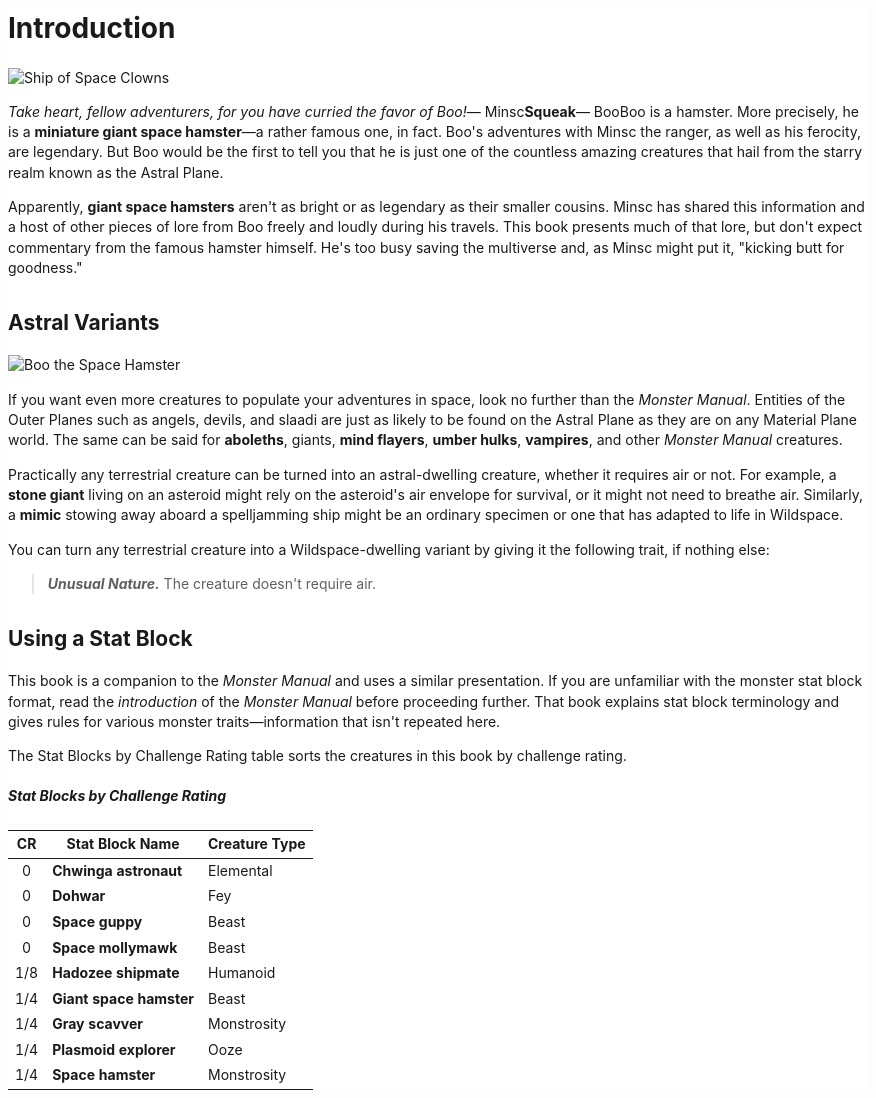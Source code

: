 # Introduction

![Ship of Space Clowns](img/book/BAM/000-05-000.ship-of-space-clowns.webp)

*Take heart, fellow adventurers, for you have curried the favor of Boo!*— Minsc**Squeak**— BooBoo is a hamster. More precisely, he is a **miniature giant space hamster**—a rather famous one, in fact. Boo's adventures with Minsc the ranger, as well as his ferocity, are legendary. But Boo would be the first to tell you that he is just one of the countless amazing creatures that hail from the starry realm known as the Astral Plane.

Apparently, **giant space hamsters** aren't as bright or as legendary as their smaller cousins. Minsc has shared this information and a host of other pieces of lore from Boo freely and loudly during his travels. This book presents much of that lore, but don't expect commentary from the famous hamster himself. He's too busy saving the multiverse and, as Minsc might put it, "kicking butt for goodness."

## Astral Variants

![Boo the Space Hamster](img/book/BAM/001-05-001.boo-the-space-hamster.webp)

If you want even more creatures to populate your adventures in space, look no further than the *Monster Manual*. Entities of the Outer Planes such as angels, devils, and slaadi are just as likely to be found on the Astral Plane as they are on any Material Plane world. The same can be said for **aboleths**, giants, **mind flayers**, **umber hulks**, **vampires**, and other *Monster Manual* creatures.

Practically any terrestrial creature can be turned into an astral-dwelling creature, whether it requires air or not. For example, a **stone giant** living on an asteroid might rely on the asteroid's air envelope for survival, or it might not need to breathe air. Similarly, a **mimic** stowing away aboard a spelljamming ship might be an ordinary specimen or one that has adapted to life in Wildspace.

You can turn any terrestrial creature into a Wildspace-dwelling variant by giving it the following trait, if nothing else:

>***Unusual Nature.*** The creature doesn't require air.

## Using a Stat Block

This book is a companion to the *Monster Manual* and uses a similar presentation. If you are unfamiliar with the monster stat block format, read the *introduction* of the *Monster Manual* before proceeding further. That book explains stat block terminology and gives rules for various monster traits—information that isn't repeated here.

The Stat Blocks by Challenge Rating table sorts the creatures in this book by challenge rating.

##### Stat Blocks by Challenge Rating
|  CR | Stat Block Name            | Creature Type |
|:---:|----------------------------|---------------|
|  0  | **Chwinga astronaut**      | Elemental     |
|  0  | **Dohwar**                 | Fey           |
|  0  | **Space guppy**            | Beast         |
|  0  | **Space mollymawk**        | Beast         |
| 1/8 | **Hadozee shipmate**       | Humanoid      |
| 1/4 | **Giant space hamster**    | Beast         |
| 1/4 | **Gray scavver**           | Monstrosity   |
| 1/4 | **Plasmoid explorer**      | Ooze          |
| 1/4 | **Space hamster**          | Monstrosity   |